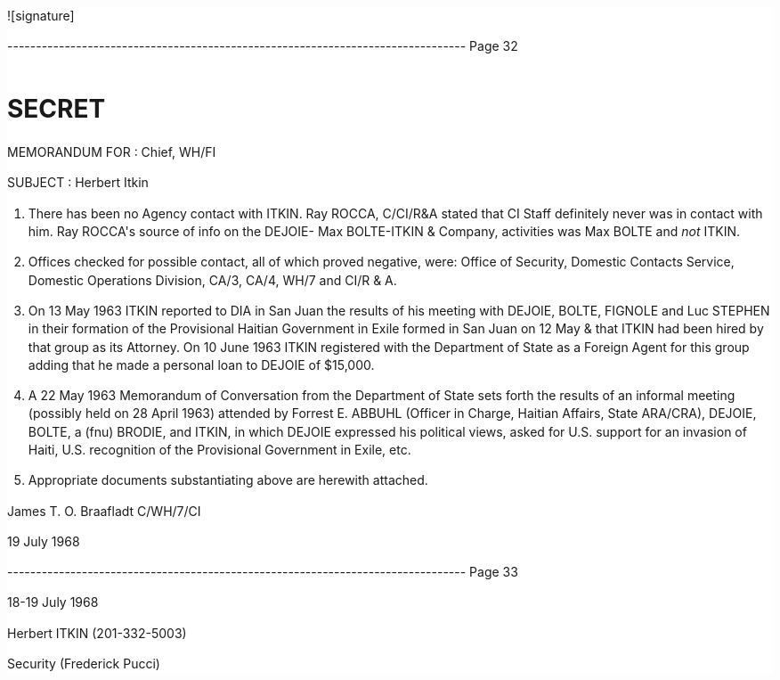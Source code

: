 ![signature]


-------------------------------------------------------------------------------- Page 32

# SECRET

MEMORANDUM FOR : Chief, WH/FI

SUBJECT : Herbert Itkin

1. There has been no Agency contact with ITKIN. Ray
   ROCCA, C/CI/R&A stated that CI Staff definitely never was
   in contact with him. Ray ROCCA's source of info on the DEJOIE-
   Max BOLTE-ΙΤΚΙΝ & Company, activities was Max BOLTE and *not*
   ITKIN.

2. Offices checked for possible contact, all of which
   proved negative, were: Office of Security, Domestic Contacts
   Service, Domestic Operations Division, CA/3, CA/4, WH/7 and
   CI/R & A.

3. On 13 May 1963 ITKIN reported to DIA in San Juan
   the results of his meeting with DEJOIE, BOLTE, FIGNOLE and
   Luc STEPHEN in their formation of the Provisional Haitian
   Government in Exile formed in San Juan on 12 May & that
   ITKIN had been hired by that group as its Attorney. On
   10 June 1963 ITKIN registered with the Department of State
   as a Foreign Agent for this group adding that he made a
   personal loan to DEJOIE of $15,000.

4. A 22 May 1963 Memorandum of Conversation from the
   Department of State sets forth the results of an informal
   meeting (possibly held on 28 April 1963) attended by Forrest
   E. ABBUHL (Officer in Charge, Haitian Affairs, State ARA/CRA),
   DEJOIE, BOLTE, a (fnu) BRODIE, and ITKIN, in which DEJOIE
   expressed his political views, asked for U.S. support for
   an invasion of Haiti, U.S. recognition of the Provisional
   Government in Exile, etc.

5. Appropriate documents substantiating above are
   herewith attached.

James T. O. Braafladt
C/WH/7/CI

19 July 1968


-------------------------------------------------------------------------------- Page 33

18-19 July 1968

Herbert ITKIN (201-332-5003)

Security (Frederick Pucci)
